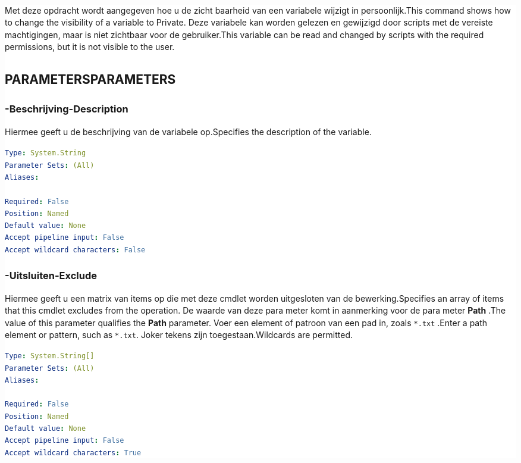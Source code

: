 <span data-ttu-id="4cef4-124">Met deze opdracht wordt aangegeven hoe u de zicht baarheid van een variabele wijzigt in persoonlijk.</span><span class="sxs-lookup"><span data-stu-id="4cef4-124">This command shows how to change the visibility of a variable to Private.</span></span> <span data-ttu-id="4cef4-125">Deze variabele kan worden gelezen en gewijzigd door scripts met de vereiste machtigingen, maar is niet zichtbaar voor de gebruiker.</span><span class="sxs-lookup"><span data-stu-id="4cef4-125">This variable can be read and changed by scripts with the required permissions, but it is not visible to the user.</span></span>

## <span data-ttu-id="4cef4-126">PARAMETERS</span><span class="sxs-lookup"><span data-stu-id="4cef4-126">PARAMETERS</span></span>

### <span data-ttu-id="4cef4-127">-Beschrijving</span><span class="sxs-lookup"><span data-stu-id="4cef4-127">-Description</span></span>

<span data-ttu-id="4cef4-128">Hiermee geeft u de beschrijving van de variabele op.</span><span class="sxs-lookup"><span data-stu-id="4cef4-128">Specifies the description of the variable.</span></span>

```yaml
Type: System.String
Parameter Sets: (All)
Aliases:

Required: False
Position: Named
Default value: None
Accept pipeline input: False
Accept wildcard characters: False
```

### <span data-ttu-id="4cef4-129">-Uitsluiten</span><span class="sxs-lookup"><span data-stu-id="4cef4-129">-Exclude</span></span>

<span data-ttu-id="4cef4-130">Hiermee geeft u een matrix van items op die met deze cmdlet worden uitgesloten van de bewerking.</span><span class="sxs-lookup"><span data-stu-id="4cef4-130">Specifies an array of items that this cmdlet excludes from the operation.</span></span> <span data-ttu-id="4cef4-131">De waarde van deze para meter komt in aanmerking voor de para meter **Path** .</span><span class="sxs-lookup"><span data-stu-id="4cef4-131">The value of this parameter qualifies the **Path** parameter.</span></span> <span data-ttu-id="4cef4-132">Voer een element of patroon van een pad in, zoals `*.txt` .</span><span class="sxs-lookup"><span data-stu-id="4cef4-132">Enter a path element or pattern, such as `*.txt`.</span></span>
<span data-ttu-id="4cef4-133">Joker tekens zijn toegestaan.</span><span class="sxs-lookup"><span data-stu-id="4cef4-133">Wildcards are permitted.</span></span>

```yaml
Type: System.String[]
Parameter Sets: (All)
Aliases:

Required: False
Position: Named
Default value: None
Accept pipeline input: False
Accept wildcard characters: True
```
